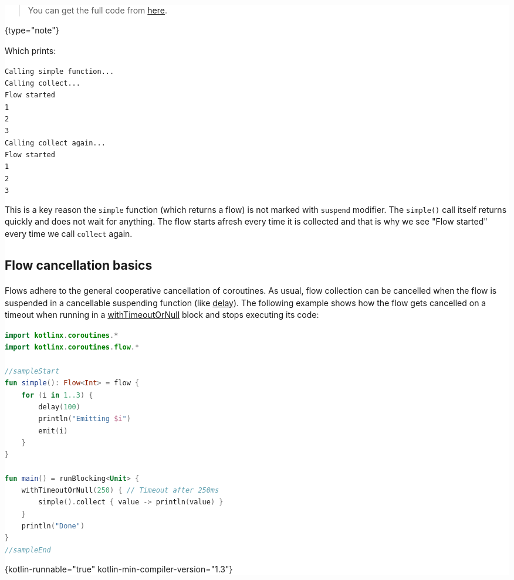 > You can get the full code from [here](https://github.com/Kotlin/kotlinx.coroutines/blob/master/kotlinx-coroutines-core/jvm/test/guide/example-flow-05.kt).
>
{type="note"}

Which prints:

```text
Calling simple function...
Calling collect...
Flow started
1
2
3
Calling collect again...
Flow started
1
2
3
```


 
This is a key reason the `simple` function (which returns a flow) is not marked with `suspend` modifier.
The `simple()` call itself returns quickly and does not wait for anything. The flow starts afresh every time it is 
collected and that is why we see "Flow started" every time we call `collect` again.

## Flow cancellation basics

Flows adhere to the general cooperative cancellation of coroutines. As usual, flow collection can be 
cancelled when the flow is suspended in a cancellable suspending function (like [delay]).
The following example shows how the flow gets cancelled on a timeout when running in a [withTimeoutOrNull] block 
and stops executing its code:

```kotlin
import kotlinx.coroutines.*
import kotlinx.coroutines.flow.*

//sampleStart           
fun simple(): Flow<Int> = flow { 
    for (i in 1..3) {
        delay(100)          
        println("Emitting $i")
        emit(i)
    }
}

fun main() = runBlocking<Unit> {
    withTimeoutOrNull(250) { // Timeout after 250ms 
        simple().collect { value -> println(value) } 
    }
    println("Done")
}
//sampleEnd
```
{kotlin-runnable="true" kotlin-min-compiler-version="1.3"}


[collections]: https://kotlinlang.org/docs/reference/collections-overview.html 
[List]: https://kotlinlang.org/api/latest/jvm/stdlib/kotlin.collections/-list/ 
[forEach]: https://kotlinlang.org/api/latest/jvm/stdlib/kotlin.collections/for-each.html
[Sequence]: https://kotlinlang.org/api/latest/jvm/stdlib/kotlin.sequences/
[Sequence.zip]: https://kotlinlang.org/api/latest/jvm/stdlib/kotlin.sequences/zip.html
[Sequence.flatten]: https://kotlinlang.org/api/latest/jvm/stdlib/kotlin.sequences/flatten.html
[Sequence.flatMap]: https://kotlinlang.org/api/latest/jvm/stdlib/kotlin.sequences/flat-map.html
[exceptions]: https://kotlinlang.org/docs/reference/exceptions.html
[delay]: https://kotlinlang.org/api/kotlinx.coroutines/kotlinx-coroutines-core/kotlinx.coroutines/delay.html
[withTimeoutOrNull]: https://kotlinlang.org/api/kotlinx.coroutines/kotlinx-coroutines-core/kotlinx.coroutines/with-timeout-or-null.html
[Dispatchers.Default]: https://kotlinlang.org/api/kotlinx.coroutines/kotlinx-coroutines-core/kotlinx.coroutines/-dispatchers/-default.html
[Dispatchers.Main]: https://kotlinlang.org/api/kotlinx.coroutines/kotlinx-coroutines-core/kotlinx.coroutines/-dispatchers/-main.html
[withContext]: https://kotlinlang.org/api/kotlinx.coroutines/kotlinx-coroutines-core/kotlinx.coroutines/with-context.html
[CoroutineDispatcher]: https://kotlinlang.org/api/kotlinx.coroutines/kotlinx-coroutines-core/kotlinx.coroutines/-coroutine-dispatcher/index.html
[CoroutineScope]: https://kotlinlang.org/api/kotlinx.coroutines/kotlinx-coroutines-core/kotlinx.coroutines/-coroutine-scope/index.html
[runBlocking]: https://kotlinlang.org/api/kotlinx.coroutines/kotlinx-coroutines-core/kotlinx.coroutines/run-blocking.html
[Job]: https://kotlinlang.org/api/kotlinx.coroutines/kotlinx-coroutines-core/kotlinx.coroutines/-job/index.html
[Job.cancel]: https://kotlinlang.org/api/kotlinx.coroutines/kotlinx-coroutines-core/kotlinx.coroutines/cancel.html
[Job.join]: https://kotlinlang.org/api/kotlinx.coroutines/kotlinx-coroutines-core/kotlinx.coroutines/-job/join.html
[ensureActive]: https://kotlinlang.org/api/kotlinx.coroutines/kotlinx-coroutines-core/kotlinx.coroutines/ensure-active.html
[CancellationException]: https://kotlinlang.org/api/kotlinx.coroutines/kotlinx-coroutines-core/kotlinx.coroutines/-cancellation-exception/index.html
[Flow]: https://kotlinlang.org/api/kotlinx.coroutines/kotlinx-coroutines-core/kotlinx.coroutines.flow/-flow/index.html
[_flow]: https://kotlinlang.org/api/kotlinx.coroutines/kotlinx-coroutines-core/kotlinx.coroutines.flow/flow.html
[FlowCollector.emit]: https://kotlinlang.org/api/kotlinx.coroutines/kotlinx-coroutines-core/kotlinx.coroutines.flow/-flow-collector/emit.html
[collect]: https://kotlinlang.org/api/kotlinx.coroutines/kotlinx-coroutines-core/kotlinx.coroutines.flow/collect.html
[flowOf]: https://kotlinlang.org/api/kotlinx.coroutines/kotlinx-coroutines-core/kotlinx.coroutines.flow/flow-of.html
[map]: https://kotlinlang.org/api/kotlinx.coroutines/kotlinx-coroutines-core/kotlinx.coroutines.flow/map.html
[filter]: https://kotlinlang.org/api/kotlinx.coroutines/kotlinx-coroutines-core/kotlinx.coroutines.flow/filter.html
[transform]: https://kotlinlang.org/api/kotlinx.coroutines/kotlinx-coroutines-core/kotlinx.coroutines.flow/transform.html
[take]: https://kotlinlang.org/api/kotlinx.coroutines/kotlinx-coroutines-core/kotlinx.coroutines.flow/take.html
[toList]: https://kotlinlang.org/api/kotlinx.coroutines/kotlinx-coroutines-core/kotlinx.coroutines.flow/to-list.html
[toSet]: https://kotlinlang.org/api/kotlinx.coroutines/kotlinx-coroutines-core/kotlinx.coroutines.flow/to-set.html
[first]: https://kotlinlang.org/api/kotlinx.coroutines/kotlinx-coroutines-core/kotlinx.coroutines.flow/first.html
[single]: https://kotlinlang.org/api/kotlinx.coroutines/kotlinx-coroutines-core/kotlinx.coroutines.flow/single.html
[reduce]: https://kotlinlang.org/api/kotlinx.coroutines/kotlinx-coroutines-core/kotlinx.coroutines.flow/reduce.html
[fold]: https://kotlinlang.org/api/kotlinx.coroutines/kotlinx-coroutines-core/kotlinx.coroutines.flow/fold.html
[flowOn]: https://kotlinlang.org/api/kotlinx.coroutines/kotlinx-coroutines-core/kotlinx.coroutines.flow/flow-on.html
[buffer]: https://kotlinlang.org/api/kotlinx.coroutines/kotlinx-coroutines-core/kotlinx.coroutines.flow/buffer.html
[conflate]: https://kotlinlang.org/api/kotlinx.coroutines/kotlinx-coroutines-core/kotlinx.coroutines.flow/conflate.html
[collectLatest]: https://kotlinlang.org/api/kotlinx.coroutines/kotlinx-coroutines-core/kotlinx.coroutines.flow/collect-latest.html
[zip]: https://kotlinlang.org/api/kotlinx.coroutines/kotlinx-coroutines-core/kotlinx.coroutines.flow/zip.html
[combine]: https://kotlinlang.org/api/kotlinx.coroutines/kotlinx-coroutines-core/kotlinx.coroutines.flow/combine.html
[onEach]: https://kotlinlang.org/api/kotlinx.coroutines/kotlinx-coroutines-core/kotlinx.coroutines.flow/on-each.html
[flatMapConcat]: https://kotlinlang.org/api/kotlinx.coroutines/kotlinx-coroutines-core/kotlinx.coroutines.flow/flat-map-concat.html
[flattenConcat]: https://kotlinlang.org/api/kotlinx.coroutines/kotlinx-coroutines-core/kotlinx.coroutines.flow/flatten-concat.html
[flatMapMerge]: https://kotlinlang.org/api/kotlinx.coroutines/kotlinx-coroutines-core/kotlinx.coroutines.flow/flat-map-merge.html
[flattenMerge]: https://kotlinlang.org/api/kotlinx.coroutines/kotlinx-coroutines-core/kotlinx.coroutines.flow/flatten-merge.html
[DEFAULT_CONCURRENCY]: https://kotlinlang.org/api/kotlinx.coroutines/kotlinx-coroutines-core/kotlinx.coroutines.flow/-d-e-f-a-u-l-t_-c-o-n-c-u-r-r-e-n-c-y.html
[flatMapLatest]: https://kotlinlang.org/api/kotlinx.coroutines/kotlinx-coroutines-core/kotlinx.coroutines.flow/flat-map-latest.html
[catch]: https://kotlinlang.org/api/kotlinx.coroutines/kotlinx-coroutines-core/kotlinx.coroutines.flow/catch.html
[onCompletion]: https://kotlinlang.org/api/kotlinx.coroutines/kotlinx-coroutines-core/kotlinx.coroutines.flow/on-completion.html
[launchIn]: https://kotlinlang.org/api/kotlinx.coroutines/kotlinx-coroutines-core/kotlinx.coroutines.flow/launch-in.html
[IntRange.asFlow]: https://kotlinlang.org/api/kotlinx.coroutines/kotlinx-coroutines-core/kotlinx.coroutines.flow/as-flow.html
[cancellable]: https://kotlinlang.org/api/kotlinx.coroutines/kotlinx-coroutines-core/kotlinx.coroutines.flow/cancellable.html